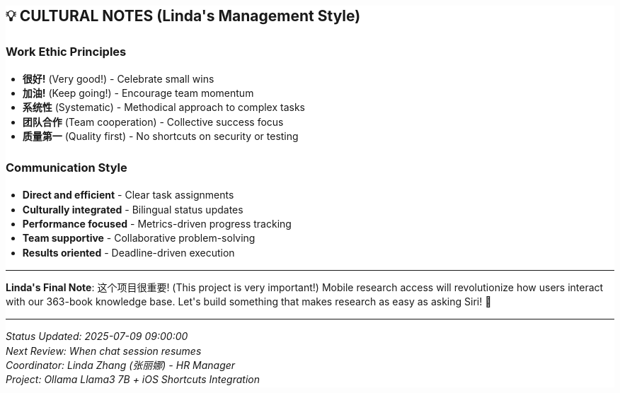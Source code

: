 
## 💡 **CULTURAL NOTES** (Linda's Management Style)

### **Work Ethic Principles**
- **很好!** (Very good!) - Celebrate small wins
- **加油!** (Keep going!) - Encourage team momentum
- **系统性** (Systematic) - Methodical approach to complex tasks
- **团队合作** (Team cooperation) - Collective success focus
- **质量第一** (Quality first) - No shortcuts on security or testing

### **Communication Style**
- **Direct and efficient** - Clear task assignments
- **Culturally integrated** - Bilingual status updates
- **Performance focused** - Metrics-driven progress tracking
- **Team supportive** - Collaborative problem-solving
- **Results oriented** - Deadline-driven execution

---

**Linda's Final Note**: 这个项目很重要! (This project is very important!) Mobile research access will revolutionize how users interact with our 363-book knowledge base. Let's build something that makes research as easy as asking Siri! 🚀

---

*Status Updated: 2025-07-09 09:00:00*  
*Next Review: When chat session resumes*  
*Coordinator: Linda Zhang (张丽娜) - HR Manager*  
*Project: Ollama Llama3 7B + iOS Shortcuts Integration*